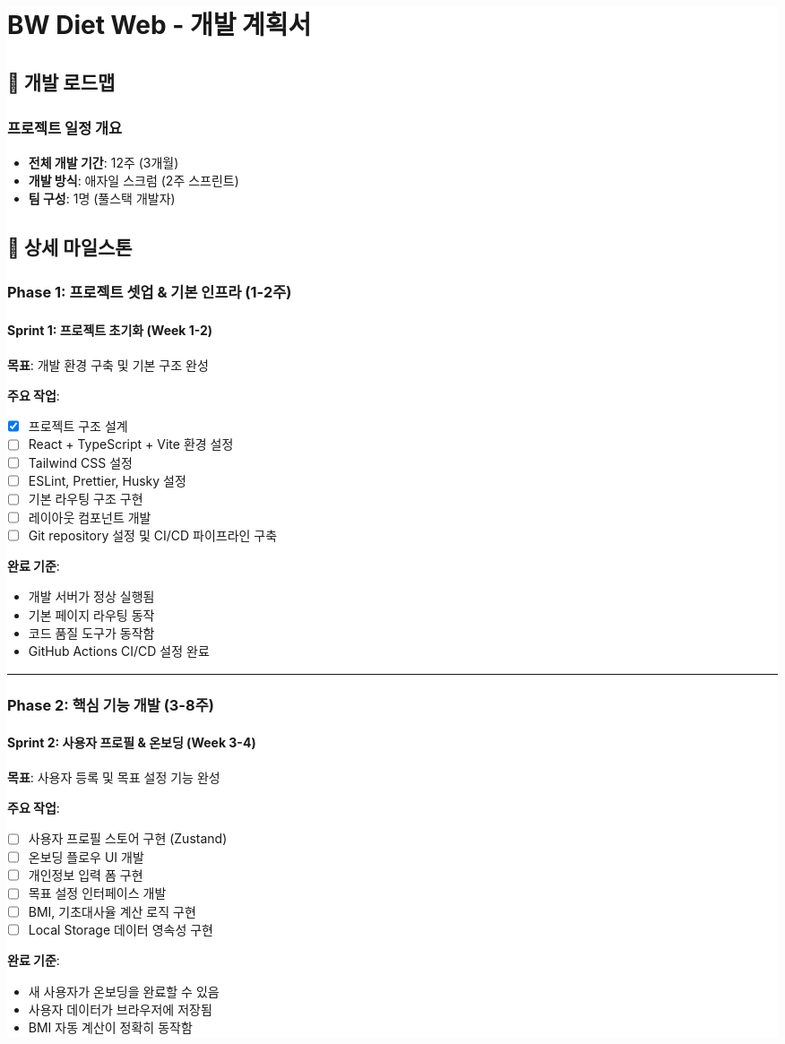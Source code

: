 # BW Diet Web - 개발 계획서

## 🚀 개발 로드맵

### 프로젝트 일정 개요
- **전체 개발 기간**: 12주 (3개월)
- **개발 방식**: 애자일 스크럼 (2주 스프린트)
- **팀 구성**: 1명 (풀스택 개발자)

## 📅 상세 마일스톤

### Phase 1: 프로젝트 셋업 & 기본 인프라 (1-2주)

#### Sprint 1: 프로젝트 초기화 (Week 1-2)
**목표**: 개발 환경 구축 및 기본 구조 완성

**주요 작업**:
- [x] 프로젝트 구조 설계
- [ ] React + TypeScript + Vite 환경 설정
- [ ] Tailwind CSS 설정
- [ ] ESLint, Prettier, Husky 설정
- [ ] 기본 라우팅 구조 구현
- [ ] 레이아웃 컴포넌트 개발
- [ ] Git repository 설정 및 CI/CD 파이프라인 구축

**완료 기준**:
- 개발 서버가 정상 실행됨
- 기본 페이지 라우팅 동작
- 코드 품질 도구가 동작함
- GitHub Actions CI/CD 설정 완료

---

### Phase 2: 핵심 기능 개발 (3-8주)

#### Sprint 2: 사용자 프로필 & 온보딩 (Week 3-4)
**목표**: 사용자 등록 및 목표 설정 기능 완성

**주요 작업**:
- [ ] 사용자 프로필 스토어 구현 (Zustand)
- [ ] 온보딩 플로우 UI 개발
- [ ] 개인정보 입력 폼 구현
- [ ] 목표 설정 인터페이스 개발
- [ ] BMI, 기초대사율 계산 로직 구현
- [ ] Local Storage 데이터 영속성 구현

**완료 기준**:
- 새 사용자가 온보딩을 완료할 수 있음
- 사용자 데이터가 브라우저에 저장됨
- BMI 자동 계산이 정확히 동작함
